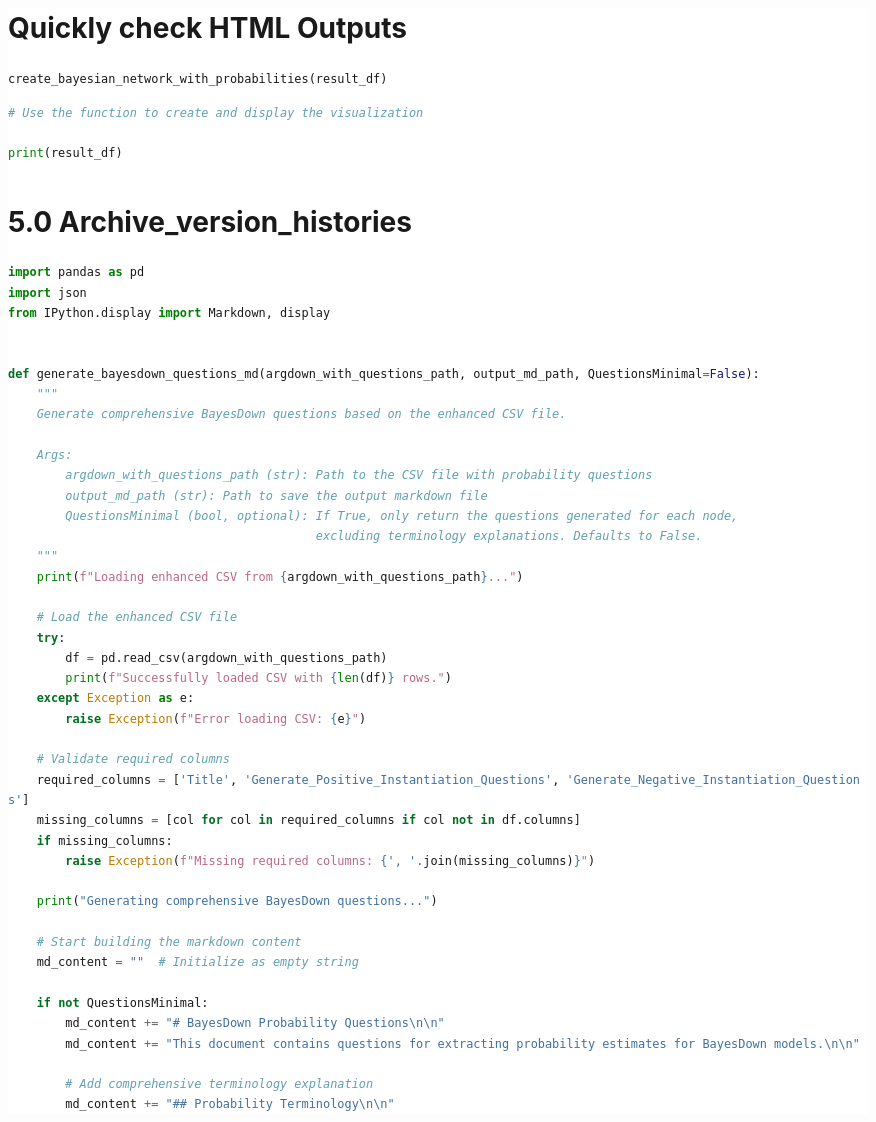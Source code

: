 # Quickly check HTML Outputs


```python
create_bayesian_network_with_probabilities(result_df)
```


```python
# Use the function to create and display the visualization

print(result_df)
```

# 5.0 Archive_version_histories



```python
import pandas as pd
import json
from IPython.display import Markdown, display


def generate_bayesdown_questions_md(argdown_with_questions_path, output_md_path, QuestionsMinimal=False):
    """
    Generate comprehensive BayesDown questions based on the enhanced CSV file.

    Args:
        argdown_with_questions_path (str): Path to the CSV file with probability questions
        output_md_path (str): Path to save the output markdown file
        QuestionsMinimal (bool, optional): If True, only return the questions generated for each node,
                                           excluding terminology explanations. Defaults to False.
    """
    print(f"Loading enhanced CSV from {argdown_with_questions_path}...")

    # Load the enhanced CSV file
    try:
        df = pd.read_csv(argdown_with_questions_path)
        print(f"Successfully loaded CSV with {len(df)} rows.")
    except Exception as e:
        raise Exception(f"Error loading CSV: {e}")

    # Validate required columns
    required_columns = ['Title', 'Generate_Positive_Instantiation_Questions', 'Generate_Negative_Instantiation_Questions']
    missing_columns = [col for col in required_columns if col not in df.columns]
    if missing_columns:
        raise Exception(f"Missing required columns: {', '.join(missing_columns)}")

    print("Generating comprehensive BayesDown questions...")

    # Start building the markdown content
    md_content = ""  # Initialize as empty string

    if not QuestionsMinimal:
        md_content += "# BayesDown Probability Questions\n\n"
        md_content += "This document contains questions for extracting probability estimates for BayesDown models.\n\n"

        # Add comprehensive terminology explanation
        md_content += "## Probability Terminology\n\n"

```